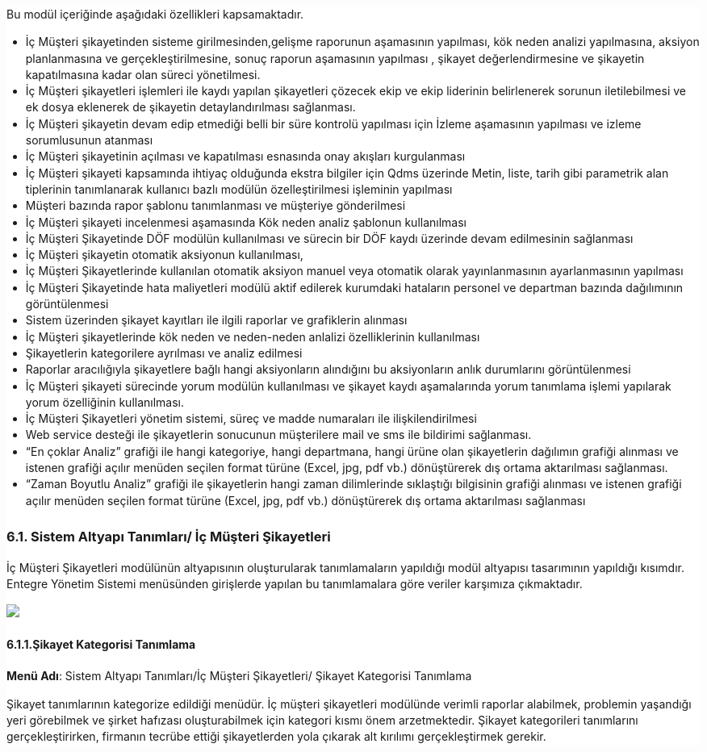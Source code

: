 Bu modül içeriğinde aşağıdaki özellikleri kapsamaktadır.

- İç Müşteri şikayetinden sisteme girilmesinden,gelişme raporunun aşamasının yapılması, kök neden analizi yapılmasına, aksiyon planlanmasına ve gerçekleştirilmesine, sonuç raporun aşamasının yapılması , şikayet değerlendirmesine  ve şikayetin kapatılmasına kadar olan süreci yönetilmesi.
- İç Müşteri şikayetleri işlemleri ile kaydı yapılan şikayetleri çözecek ekip ve ekip liderinin belirlenerek sorunun iletilebilmesi ve ek dosya eklenerek de şikayetin detaylandırılması sağlanması.
- İç Müşteri şikayetin devam edip etmediği belli bir süre kontrolü yapılması için İzleme aşamasının yapılması ve izleme sorumlusunun atanması 
- İç Müşteri şikayetinin açılması ve kapatılması esnasında onay akışları kurgulanması
- İç Müşteri şikayeti kapsamında ihtiyaç olduğunda ekstra bilgiler  için Qdms üzerinde Metin, liste, tarih gibi  parametrik alan tiplerinin tanımlanarak kullanıcı bazlı modülün özelleştirilmesi işleminin yapılması
- Müşteri bazında rapor şablonu tanımlanması ve müşteriye gönderilmesi
- İç Müşteri şikayeti incelenmesi aşamasında Kök neden analiz şablonun kullanılması
- İç Müşteri Şikayetinde DÖF modülün kullanılması ve sürecin bir DÖF kaydı üzerinde devam edilmesinin sağlanması
- İç Müşteri şikayetin otomatik aksiyonun  kullanılması,
- İç Müşteri Şikayetlerinde  kullanılan otomatik aksiyon manuel veya otomatik olarak yayınlanmasının  ayarlanmasının yapılması
- İç Müşteri Şikayetinde hata maliyetleri modülü aktif edilerek kurumdaki hataların personel ve departman bazında dağılımının görüntülenmesi 
- Sistem üzerinden şikayet kayıtları ile ilgili raporlar  ve grafiklerin alınması
- İç Müşteri şikayetlerinde kök neden  ve neden-neden anlalizi özelliklerinin kullanılması
- Şikayetlerin kategorilere ayrılması ve analiz edilmesi
- Raporlar aracılığıyla şikayetlere bağlı hangi aksiyonların alındığını bu aksiyonların anlık durumlarını görüntülenmesi
- İç Müşteri şikayeti sürecinde yorum modülün kullanılması ve şikayet kaydı aşamalarında  yorum tanımlama işlemi yapılarak yorum özelliğinin kullanılması.
- İç Müşteri Şikayetleri  yönetim sistemi, süreç ve madde numaraları ile ilişkilendirilmesi 
- Web service desteği ile şikayetlerin sonucunun müşterilere mail ve sms ile bildirimi sağlanması.
- “En çoklar Analiz” grafiği ile hangi kategoriye, hangi departmana, hangi ürüne olan şikayetlerin dağılımın grafiği alınması ve istenen grafiği açılır menüden seçilen format türüne (Excel, jpg, pdf vb.) dönüştürerek dış ortama aktarılması sağlanması.
- “Zaman Boyutlu Analiz” grafiği ile şikayetlerin hangi zaman dilimlerinde sıklaştığı bilgisinin grafiği alınması ve istenen grafiği açılır menüden seçilen format türüne (Excel, jpg, pdf vb.) dönüştürerek dış ortama aktarılması sağlanması

### **6.1. Sistem Altyapı Tanımları/  İç Müşteri Şikayetleri**
İç Müşteri Şikayetleri  modülünün altyapısının oluşturularak tanımlamaların yapıldığı modül altyapısı tasarımının yapıldığı kısımdır. Entegre Yönetim Sistemi menüsünden girişlerde yapılan bu tanımlamalara göre veriler karşımıza çıkmaktadır.

![](https://docsbimser.blob.core.windows.net/imagecontainer/4045a004-7f8f-405e-9dc1-30fb761a24d6_8.png)
#### **6.1.1.Şikayet Kategorisi Tanımlama**
**Menü Adı**: Sistem Altyapı Tanımları/İç Müşteri Şikayetleri/ Şikayet Kategorisi Tanımlama

Şikayet tanımlarının kategorize edildiği menüdür. İç müşteri şikayetleri modülünde verimli raporlar alabilmek, problemin yaşandığı yeri görebilmek ve şirket hafızası oluşturabilmek için kategori kısmı önem arzetmektedir. Şikayet kategorileri tanımlarını gerçekleştirirken, firmanın tecrübe ettiği şikayetlerden yola çıkarak alt kırılımı gerçekleştirmek gerekir.

